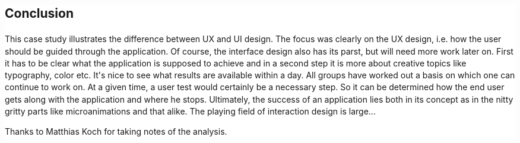 


## Conclusion
This case study illustrates the difference between UX and UI design. The focus was clearly on the UX design, i.e. how the user should be guided through the application. Of course, the interface design also has its parst, but will need more work later on. First it has to be clear what the application is supposed to achieve and in a second step it is more about creative topics like typography, color etc. It's nice to see what results are available within a day. All groups have worked out a basis on which one can continue to work on. At a given time, a user test would certainly be a necessary step. So it can be determined how the end user gets along with the application and where he stops. Ultimately, the success of an application lies both in its concept as in the nitty gritty parts like microanimations and that alike. The playing field of interaction design is large...


Thanks to Matthias Koch for taking notes of the analysis.

